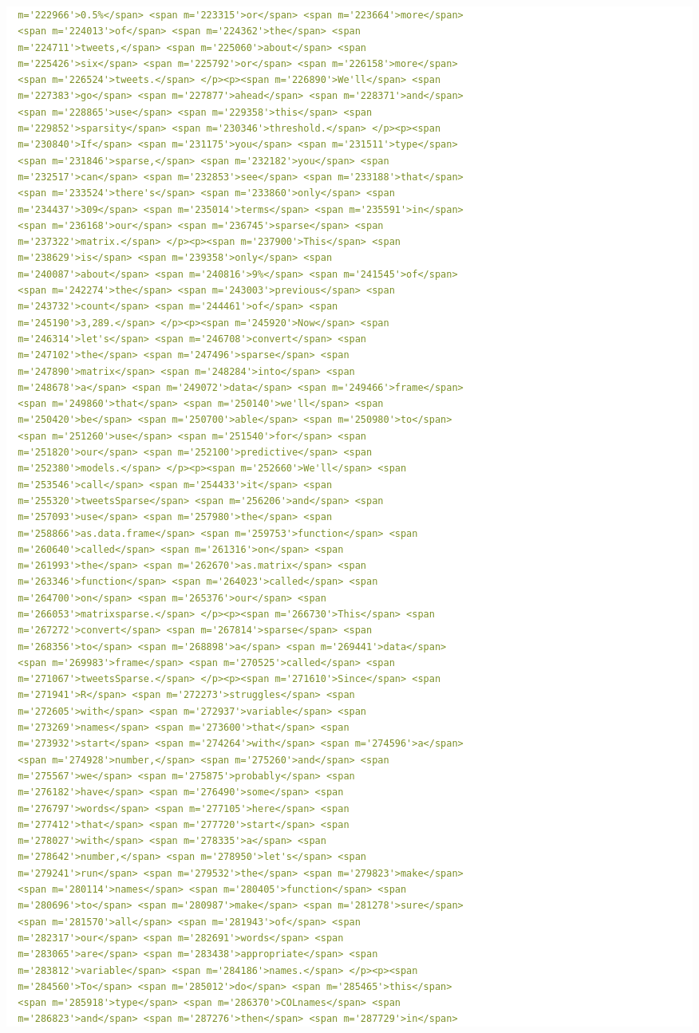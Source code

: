 ```yaml
  m='222966'>0.5%</span> <span m='223315'>or</span> <span m='223664'>more</span>
  <span m='224013'>of</span> <span m='224362'>the</span> <span
  m='224711'>tweets,</span> <span m='225060'>about</span> <span
  m='225426'>six</span> <span m='225792'>or</span> <span m='226158'>more</span>
  <span m='226524'>tweets.</span> </p><p><span m='226890'>We'll</span> <span
  m='227383'>go</span> <span m='227877'>ahead</span> <span m='228371'>and</span>
  <span m='228865'>use</span> <span m='229358'>this</span> <span
  m='229852'>sparsity</span> <span m='230346'>threshold.</span> </p><p><span
  m='230840'>If</span> <span m='231175'>you</span> <span m='231511'>type</span>
  <span m='231846'>sparse,</span> <span m='232182'>you</span> <span
  m='232517'>can</span> <span m='232853'>see</span> <span m='233188'>that</span>
  <span m='233524'>there's</span> <span m='233860'>only</span> <span
  m='234437'>309</span> <span m='235014'>terms</span> <span m='235591'>in</span>
  <span m='236168'>our</span> <span m='236745'>sparse</span> <span
  m='237322'>matrix.</span> </p><p><span m='237900'>This</span> <span
  m='238629'>is</span> <span m='239358'>only</span> <span
  m='240087'>about</span> <span m='240816'>9%</span> <span m='241545'>of</span>
  <span m='242274'>the</span> <span m='243003'>previous</span> <span
  m='243732'>count</span> <span m='244461'>of</span> <span
  m='245190'>3,289.</span> </p><p><span m='245920'>Now</span> <span
  m='246314'>let's</span> <span m='246708'>convert</span> <span
  m='247102'>the</span> <span m='247496'>sparse</span> <span
  m='247890'>matrix</span> <span m='248284'>into</span> <span
  m='248678'>a</span> <span m='249072'>data</span> <span m='249466'>frame</span>
  <span m='249860'>that</span> <span m='250140'>we'll</span> <span
  m='250420'>be</span> <span m='250700'>able</span> <span m='250980'>to</span>
  <span m='251260'>use</span> <span m='251540'>for</span> <span
  m='251820'>our</span> <span m='252100'>predictive</span> <span
  m='252380'>models.</span> </p><p><span m='252660'>We'll</span> <span
  m='253546'>call</span> <span m='254433'>it</span> <span
  m='255320'>tweetsSparse</span> <span m='256206'>and</span> <span
  m='257093'>use</span> <span m='257980'>the</span> <span
  m='258866'>as.data.frame</span> <span m='259753'>function</span> <span
  m='260640'>called</span> <span m='261316'>on</span> <span
  m='261993'>the</span> <span m='262670'>as.matrix</span> <span
  m='263346'>function</span> <span m='264023'>called</span> <span
  m='264700'>on</span> <span m='265376'>our</span> <span
  m='266053'>matrixsparse.</span> </p><p><span m='266730'>This</span> <span
  m='267272'>convert</span> <span m='267814'>sparse</span> <span
  m='268356'>to</span> <span m='268898'>a</span> <span m='269441'>data</span>
  <span m='269983'>frame</span> <span m='270525'>called</span> <span
  m='271067'>tweetsSparse.</span> </p><p><span m='271610'>Since</span> <span
  m='271941'>R</span> <span m='272273'>struggles</span> <span
  m='272605'>with</span> <span m='272937'>variable</span> <span
  m='273269'>names</span> <span m='273600'>that</span> <span
  m='273932'>start</span> <span m='274264'>with</span> <span m='274596'>a</span>
  <span m='274928'>number,</span> <span m='275260'>and</span> <span
  m='275567'>we</span> <span m='275875'>probably</span> <span
  m='276182'>have</span> <span m='276490'>some</span> <span
  m='276797'>words</span> <span m='277105'>here</span> <span
  m='277412'>that</span> <span m='277720'>start</span> <span
  m='278027'>with</span> <span m='278335'>a</span> <span
  m='278642'>number,</span> <span m='278950'>let's</span> <span
  m='279241'>run</span> <span m='279532'>the</span> <span m='279823'>make</span>
  <span m='280114'>names</span> <span m='280405'>function</span> <span
  m='280696'>to</span> <span m='280987'>make</span> <span m='281278'>sure</span>
  <span m='281570'>all</span> <span m='281943'>of</span> <span
  m='282317'>our</span> <span m='282691'>words</span> <span
  m='283065'>are</span> <span m='283438'>appropriate</span> <span
  m='283812'>variable</span> <span m='284186'>names.</span> </p><p><span
  m='284560'>To</span> <span m='285012'>do</span> <span m='285465'>this</span>
  <span m='285918'>type</span> <span m='286370'>COLnames</span> <span
  m='286823'>and</span> <span m='287276'>then</span> <span m='287729'>in</span>
```
